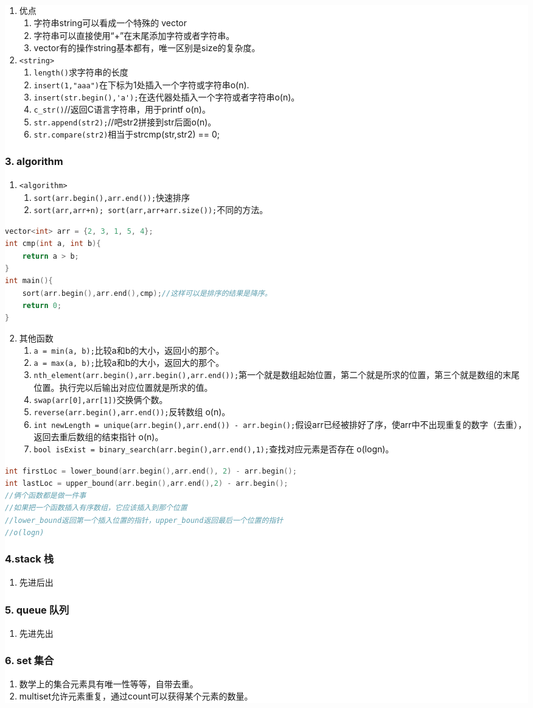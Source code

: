 1. 优点
	1. 字符串string可以看成一个特殊的 vector
	2. 字符串可以直接使用“+”在末尾添加字符或者字符串。
	3. vector有的操作string基本都有，唯一区别是size的复杂度。
2. `<string>`
	1. `length()`求字符串的长度
	2. `insert(1,"aaa")`在下标为1处插入一个字符或字符串o(n).
	3. `insert(str.begin(),'a');`在迭代器处插入一个字符或者字符串o(n)。
	4. `c_str()`//返回C语言字符串，用于printf o(n)。
	5. `str.append(str2);`//吧str2拼接到str后面o(n)。
	6. `str.compare(str2)`相当于strcmp(str,str2) == 0;
### 3. algorithm
1. `<algorithm>`
	1. `sort(arr.begin(),arr.end());`快速排序
	2. `sort(arr,arr+n); sort(arr,arr+arr.size());`不同的方法。
```c++
vector<int> arr = {2, 3, 1, 5, 4};
int cmp(int a, int b){
	return a > b;
}
int main(){
	sort(arr.begin(),arr.end(),cmp);//这样可以是排序的结果是降序。
	return 0;
}
```
2. 其他函数
	1. `a = min(a, b);`比较a和b的大小，返回小的那个。
	2. `a = max(a, b);`比较a和b的大小，返回大的那个。
	3. `nth_element(arr.begin(),arr.begin(),arr.end());`第一个就是数组起始位置，第二个就是所求的位置，第三个就是数组的末尾位置。执行完以后输出对应位置就是所求的值。
	4. `swap(arr[0],arr[1])`交换俩个数。
	5. `reverse(arr.begin(),arr.end());`反转数组 o(n)。
	6. `int newLength = unique(arr.begin(),arr.end()) - arr.begin();`假设arr已经被排好了序，使arr中不出现重复的数字（去重），返回去重后数组的结束指针  o(n)。
	7. `bool isExist = binary_search(arr.begin(),arr.end(),1);`查找对应元素是否存在 o(logn)。
```c++
int firstLoc = lower_bound(arr.begin(),arr.end(), 2) - arr.begin();
int lastLoc = upper_bound(arr.begin(),arr.end(),2) - arr.begin();
//俩个函数都是做一件事
//如果把一个函数插入有序数组，它应该插入到那个位置
//lower_bound返回第一个插入位置的指针，upper_bound返回最后一个位置的指针
//o(logn)
```
### 4.stack 栈
1. 先进后出

### 5. queue 队列
1. 先进先出


### 6. set 集合
1. 数学上的集合元素具有唯一性等等，自带去重。
2. multiset允许元素重复，通过count可以获得某个元素的数量。
